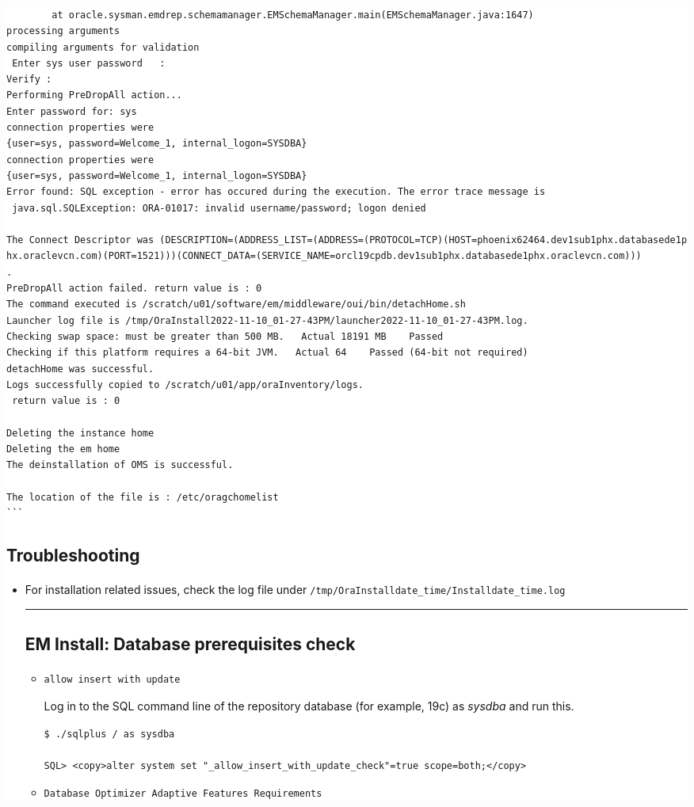 			at oracle.sysman.emdrep.schemamanager.EMSchemaManager.main(EMSchemaManager.java:1647)
	processing arguments
	compiling arguments for validation
	 Enter sys user password   :
	Verify :
	Performing PreDropAll action...
	Enter password for: sys
	connection properties were
	{user=sys, password=Welcome_1, internal_logon=SYSDBA}
	connection properties were
	{user=sys, password=Welcome_1, internal_logon=SYSDBA}
	Error found: SQL exception - error has occured during the execution. The error trace message is
	 java.sql.SQLException: ORA-01017: invalid username/password; logon denied

	The Connect Descriptor was (DESCRIPTION=(ADDRESS_LIST=(ADDRESS=(PROTOCOL=TCP)(HOST=phoenix62464.dev1sub1phx.databasede1phx.oraclevcn.com)(PORT=1521)))(CONNECT_DATA=(SERVICE_NAME=orcl19cpdb.dev1sub1phx.databasede1phx.oraclevcn.com)))
	.
	PreDropAll action failed. return value is : 0
	The command executed is /scratch/u01/software/em/middleware/oui/bin/detachHome.sh
	Launcher log file is /tmp/OraInstall2022-11-10_01-27-43PM/launcher2022-11-10_01-27-43PM.log.
	Checking swap space: must be greater than 500 MB.   Actual 18191 MB    Passed
	Checking if this platform requires a 64-bit JVM.   Actual 64    Passed (64-bit not required)
	detachHome was successful.
	Logs successfully copied to /scratch/u01/app/oraInventory/logs.
	 return value is : 0

	Deleting the instance home
	Deleting the em home
	The deinstallation of OMS is successful.

	The location of the file is : /etc/oragchomelist
	```

## Troubleshooting

 - For installation related issues, check the log file under `/tmp/OraInstalldate_time/Installdate_time.log`

	----
	## EM Install: Database prerequisites check

	 - `allow insert with update`

		Log in to the SQL command line of the repository database (for example, 19c) as *sysdba* and run this.

		```
		$ ./sqlplus / as sysdba

		SQL> <copy>alter system set "_allow_insert_with_update_check"=true scope=both;</copy>
		```

	 - `Database Optimizer Adaptive Features Requirements`
